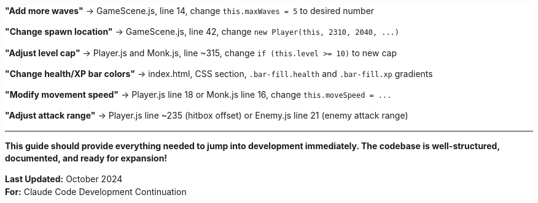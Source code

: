 **"Add more waves"**
→ GameScene.js, line 14, change `this.maxWaves = 5` to desired number

**"Change spawn location"**
→ GameScene.js, line 42, change `new Player(this, 2310, 2040, ...)`

**"Adjust level cap"**
→ Player.js and Monk.js, line ~315, change `if (this.level >= 10)` to new cap

**"Change health/XP bar colors"**
→ index.html, CSS section, `.bar-fill.health` and `.bar-fill.xp` gradients

**"Modify movement speed"**
→ Player.js line 18 or Monk.js line 16, change `this.moveSpeed = ...`

**"Adjust attack range"**
→ Player.js line ~235 (hitbox offset) or Enemy.js line 21 (enemy attack range)

---

**This guide should provide everything needed to jump into development immediately. The codebase is well-structured, documented, and ready for expansion!**

**Last Updated:** October 2024  
**For:** Claude Code Development Continuation

